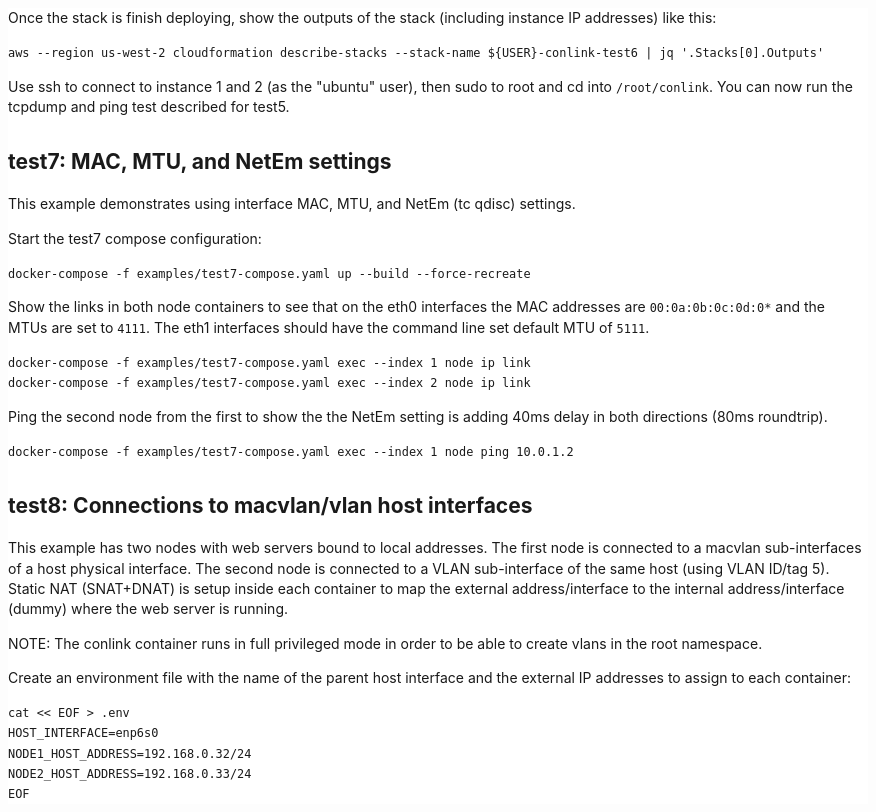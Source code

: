 Once the stack is finish deploying, show the outputs of the stack
(including instance IP addresses) like this:

```
aws --region us-west-2 cloudformation describe-stacks --stack-name ${USER}-conlink-test6 | jq '.Stacks[0].Outputs'
```

Use ssh to connect to instance 1 and 2 (as the "ubuntu" user), then
sudo to root and cd into `/root/conlink`. You can now run the tcpdump
and ping test described for test5.


## test7: MAC, MTU, and NetEm settings

This example demonstrates using interface MAC, MTU, and NetEm (tc
qdisc) settings.

Start the test7 compose configuration:

```
docker-compose -f examples/test7-compose.yaml up --build --force-recreate
```

Show the links in both node containers to see that on the eth0
interfaces the MAC addresses are `00:0a:0b:0c:0d:0*` and the MTUs are
set to `4111`. The eth1 interfaces should have the command line set
default MTU of `5111`.

```
docker-compose -f examples/test7-compose.yaml exec --index 1 node ip link
docker-compose -f examples/test7-compose.yaml exec --index 2 node ip link
```

Ping the second node from the first to show the the NetEm setting is
adding 40ms delay in both directions (80ms roundtrip).

```
docker-compose -f examples/test7-compose.yaml exec --index 1 node ping 10.0.1.2
```

## test8: Connections to macvlan/vlan host interfaces

This example has two nodes with web servers bound to local addresses.
The first node is connected to a macvlan sub-interfaces of a host
physical interface. The second node is connected to a VLAN
sub-interface of the same host (using VLAN ID/tag 5). Static NAT
(SNAT+DNAT) is setup inside each container to map the external
address/interface to the internal address/interface (dummy) where the
web server is running.

NOTE: The conlink container runs in full privileged mode in order to
be able to create vlans in the root namespace.

Create an environment file with the name of the parent host interface
and the external IP addresses to assign to each container:

```
cat << EOF > .env
HOST_INTERFACE=enp6s0
NODE1_HOST_ADDRESS=192.168.0.32/24
NODE2_HOST_ADDRESS=192.168.0.33/24
EOF
```

